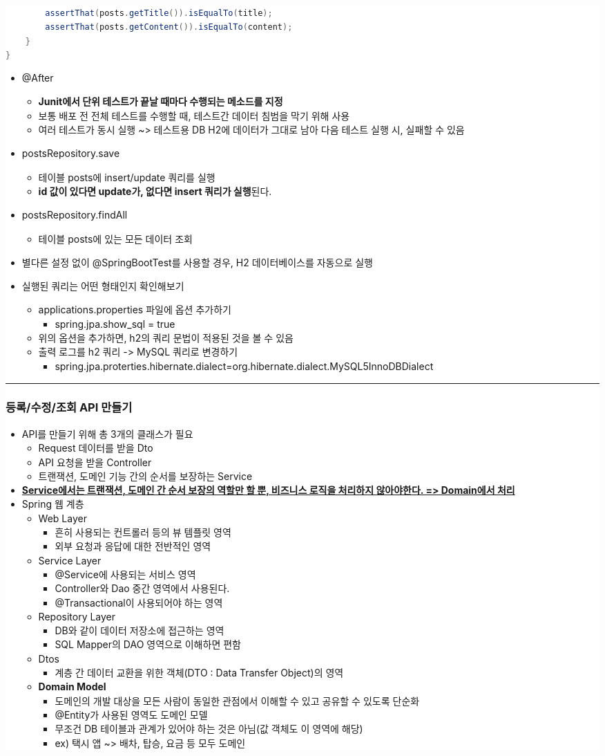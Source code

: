   ```java
          assertThat(posts.getTitle()).isEqualTo(title);
          assertThat(posts.getContent()).isEqualTo(content);
      }
  }
  ```

  - @After
    - **Junit에서 단위 테스트가 끝날 때마다 수행되는 메소드를 지정**
    - 보통 배포 전 전체 테스트를 수행할 때, 테스트간 데이터 침범을 막기 위해 사용
    - 여러 테스트가 동시 실행 ~> 테스트용 DB H2에 데이터가 그대로 남아 다음 테스트 실행 시, 실패할 수 있음
  - postsRepository.save
    - 테이블 posts에 insert/update 쿼리를 실행
    - **id 값이 있다면 update가, 없다면 insert 쿼리가 실행**된다.
  - postsRepository.findAll
    - 테이블 posts에 있는 모든 데이터 조회
  - 별다른 설정 없이 @SpringBootTest를 사용할 경우, H2 데이터베이스를 자동으로 실행
    

- 실행된 쿼리는 어떤 형태인지 확인해보기

  - applications.properties 파일에 옵션 추가하기
    - spring.jpa.show_sql = true
  - 위의 옵션을 추가하면, h2의 쿼리 문법이 적용된 것을 볼 수 있음
  - 출력 로그를 h2 쿼리 -> MySQL 쿼리로 변경하기
    - spring.jpa.proterties.hibernate.dialect=org.hibernate.dialect.MySQL5InnoDBDialect



---



<h3>등록/수정/조회 API 만들기</h3>


- API를 만들기 위해 총 3개의 클래스가 필요
  - Request 데이터를 받을 Dto
  - API 요청을 받을 Controller
  - 트랜잭션, 도메인 기능 간의 순서를 보장하는 Service
- <u>**Service에서는 트랜잭션, 도메인 간 순서 보장의 역할만 할 뿐, 비즈니스 로직을 처리하지 않아야한다. => Domain에서 처리**</u>
- Spring 웹 계층
  - Web Layer
    - 흔히 사용되는 컨트롤러 등의 뷰 템플릿 영역
    - 외부 요청과 응답에 대한 전반적인 영역
  - Service Layer
    - @Service에 사용되는 서비스 영역
    - Controller와 Dao 중간 영역에서 사용된다.
    - @Transactional이 사용되어야 하는 영역
  - Repository Layer
    - DB와 같이 데이터 저장소에 접근하는 영역
    - SQL Mapper의 DAO 영역으로 이해하면 편함
  - Dtos
    - 계층 간 데이터 교환을 위한 객체(DTO : Data Transfer Object)의 영역
  - **Domain Model**
    - 도메인의 개발 대상을 모든 사람이 동일한 관점에서 이해할 수 있고 공유할 수 있도록 단순화
    - @Entity가 사용된 영역도 도메인 모델
    - 무조건 DB 테이블과 관계가 있어야 하는 것은 아님(값 객체도 이 영역에 해당)
    - ex) 택시 앱 ~> 배차, 탑승, 요금 등 모두 도메인
